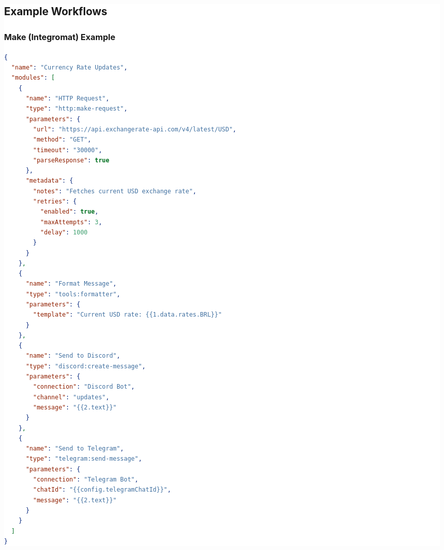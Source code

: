 ## Example Workflows

### Make (Integromat) Example

```json
{
  "name": "Currency Rate Updates",
  "modules": [
    {
      "name": "HTTP Request",
      "type": "http:make-request",
      "parameters": {
        "url": "https://api.exchangerate-api.com/v4/latest/USD",
        "method": "GET",
        "timeout": "30000",
        "parseResponse": true
      },
      "metadata": {
        "notes": "Fetches current USD exchange rate",
        "retries": {
          "enabled": true,
          "maxAttempts": 3,
          "delay": 1000
        }
      }
    },
    {
      "name": "Format Message",
      "type": "tools:formatter",
      "parameters": {
        "template": "Current USD rate: {{1.data.rates.BRL}}"
      }
    },
    {
      "name": "Send to Discord",
      "type": "discord:create-message",
      "parameters": {
        "connection": "Discord Bot",
        "channel": "updates",
        "message": "{{2.text}}"
      }
    },
    {
      "name": "Send to Telegram",
      "type": "telegram:send-message",
      "parameters": {
        "connection": "Telegram Bot",
        "chatId": "{{config.telegramChatId}}",
        "message": "{{2.text}}"
      }
    }
  ]
}
```
